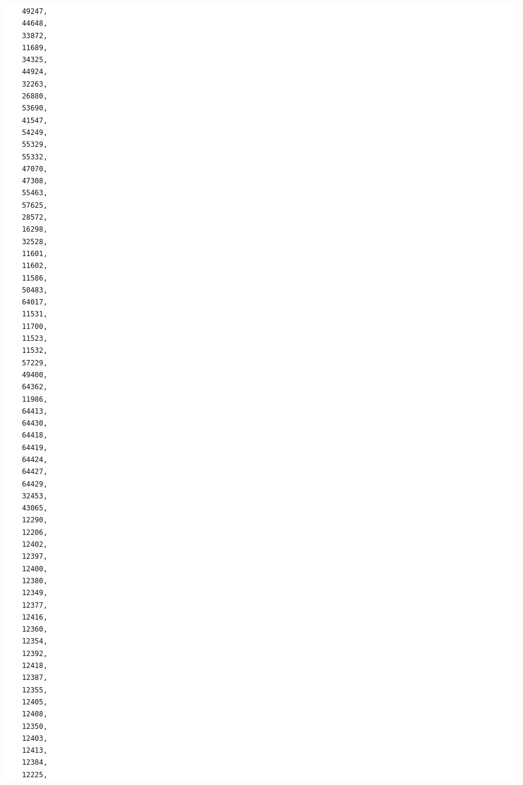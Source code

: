         49247, 
        44648, 
        33872, 
        11689, 
        34325, 
        44924, 
        32263, 
        26880, 
        53690, 
        41547, 
        54249, 
        55329, 
        55332, 
        47070, 
        47308, 
        55463, 
        57625, 
        28572, 
        16298, 
        32528, 
        11601, 
        11602, 
        11586, 
        50483, 
        64017, 
        11531, 
        11700, 
        11523, 
        11532, 
        57229, 
        49400, 
        64362, 
        11986, 
        64413, 
        64430, 
        64418, 
        64419, 
        64424, 
        64427, 
        64429, 
        32453, 
        43065, 
        12290, 
        12206, 
        12402, 
        12397, 
        12400, 
        12380, 
        12349, 
        12377, 
        12416, 
        12360, 
        12354, 
        12392, 
        12418, 
        12387, 
        12355, 
        12405, 
        12408, 
        12350, 
        12403, 
        12413, 
        12384, 
        12225, 